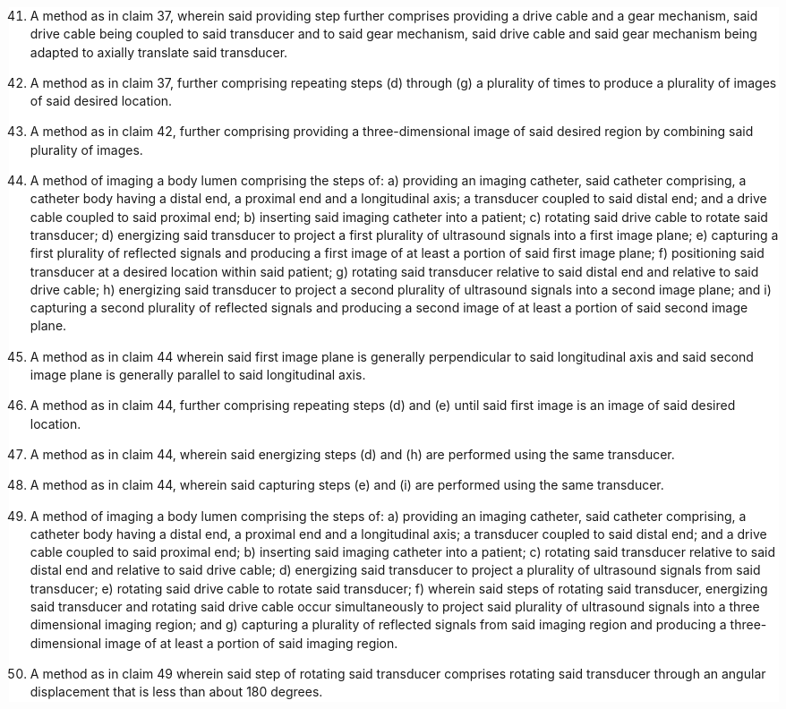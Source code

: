  41. A method as in claim 37, wherein said providing step further comprises providing a drive cable and a gear mechanism, said drive cable being coupled to said transducer and to said gear mechanism, said drive cable and said gear mechanism being adapted to axially translate said transducer. 

  
 42. A method as in claim 37, further comprising repeating steps (d) through (g) a plurality of times to produce a plurality of images of said desired location. 

  
 43. A method as in claim 42, further comprising providing a three-dimensional image of said desired region by combining said plurality of images. 

  
 44. A method of imaging a body lumen comprising the steps of: 
a) providing an imaging catheter, said catheter comprising, 
a catheter body having a distal end, a proximal end and a longitudinal axis; 
a transducer coupled to said distal end; and 
a drive cable coupled to said proximal end; 
 b) inserting said imaging catheter into a patient;  c) rotating said drive cable to rotate said transducer;  d) energizing said transducer to project a first plurality of ultrasound signals into a first image plane;  e) capturing a first plurality of reflected signals and producing a first image of at least a portion of said first image plane;  f) positioning said transducer at a desired location within said patient;  g) rotating said transducer relative to said distal end and relative to said drive cable;  h) energizing said transducer to project a second plurality of ultrasound signals into a second image plane; and  i) capturing a second plurality of reflected signals and producing a second image of at least a portion of said second image plane.  

  
 45. A method as in claim 44 wherein said first image plane is generally perpendicular to said longitudinal axis and said second image plane is generally parallel to said longitudinal axis. 

  
 46. A method as in claim 44, further comprising repeating steps (d) and (e) until said first image is an image of said desired location. 

  
 47. A method as in claim 44, wherein said energizing steps (d) and (h) are performed using the same transducer. 

  
 48. A method as in claim 44, wherein said capturing steps (e) and (i) are performed using the same transducer. 

  
 49. A method of imaging a body lumen comprising the steps of: 
a) providing an imaging catheter, said catheter comprising, 
a catheter body having a distal end, a proximal end and a longitudinal axis; 
a transducer coupled to said distal end; and 
a drive cable coupled to said proximal end; 
 b) inserting said imaging catheter into a patient;  c) rotating said transducer relative to said distal end and relative to said drive cable;  d) energizing said transducer to project a plurality of ultrasound signals from said transducer;  e) rotating said drive cable to rotate said transducer;  f) wherein said steps of rotating said transducer, energizing said transducer and rotating said drive cable occur simultaneously to project said plurality of ultrasound signals into a three dimensional imaging region; and  g) capturing a plurality of reflected signals from said imaging region and producing a three-dimensional image of at least a portion of said imaging region.  

  
 50. A method as in claim 49 wherein said step of rotating said transducer comprises rotating said transducer through an angular displacement that is less than about 180 degrees. 
